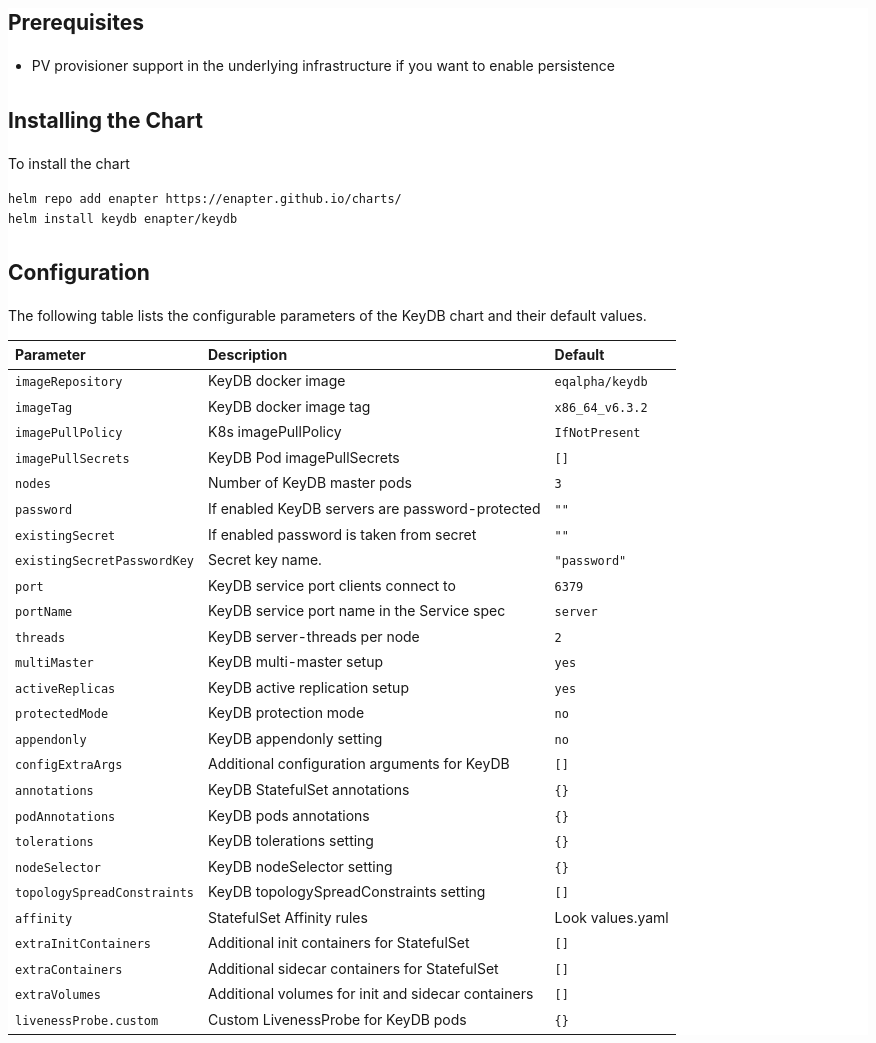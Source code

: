 ## Prerequisites

- PV provisioner support in the underlying infrastructure if you want to enable persistence

## Installing the Chart

To install the chart

```bash
helm repo add enapter https://enapter.github.io/charts/
helm install keydb enapter/keydb
```

## Configuration

The following table lists the configurable parameters of the KeyDB chart and their default values.

| Parameter                       | Description                                        | Default                                |
| :------------------------------ | :------------------------------------------------- | :------------------------------------- |
| `imageRepository`               | KeyDB docker image                                 | `eqalpha/keydb`                        |
| `imageTag`                      | KeyDB docker image tag                             | `x86_64_v6.3.2`                        |
| `imagePullPolicy`               | K8s imagePullPolicy                                | `IfNotPresent`                         |
| `imagePullSecrets`              | KeyDB Pod imagePullSecrets                         | `[]`                                   |
| `nodes`                         | Number of KeyDB master pods                        | `3`                                    |
| `password`                      | If enabled KeyDB servers are password-protected    | `""`                                   |
| `existingSecret`                | If enabled password is taken from secret           | `""`                                   |
| `existingSecretPasswordKey`     | Secret key name.                                   | `"password"`                           |
| `port`                          | KeyDB service port clients connect to              | `6379`                                 |
| `portName`                      | KeyDB service port name in the Service spec        | `server`                               |
| `threads`                       | KeyDB server-threads per node                      | `2`                                    |
| `multiMaster`                   | KeyDB multi-master setup                           | `yes`                                  |
| `activeReplicas`                | KeyDB active replication setup                     | `yes`                                  |
| `protectedMode`                 | KeyDB protection mode                              | `no`                                   |
| `appendonly`                    | KeyDB appendonly setting                           | `no`                                   |
| `configExtraArgs`               | Additional configuration arguments for KeyDB       | `[]`                                   |
| `annotations`                   | KeyDB StatefulSet annotations                      | `{}`                                   |
| `podAnnotations`                | KeyDB pods annotations                             | `{}`                                   |
| `tolerations`                   | KeyDB tolerations setting                          | `{}`                                   |
| `nodeSelector`                  | KeyDB nodeSelector setting                         | `{}`                                   |
| `topologySpreadConstraints`     | KeyDB topologySpreadConstraints setting            | `[]`                                   |
| `affinity`                      | StatefulSet Affinity rules                         | Look values.yaml                       |
| `extraInitContainers`           | Additional init containers for StatefulSet         | `[]`                                   |
| `extraContainers`               | Additional sidecar containers for StatefulSet      | `[]`                                   |
| `extraVolumes`                  | Additional volumes for init and sidecar containers | `[]`                                   |
| `livenessProbe.custom`          | Custom LivenessProbe for KeyDB pods                | `{}`                                   |